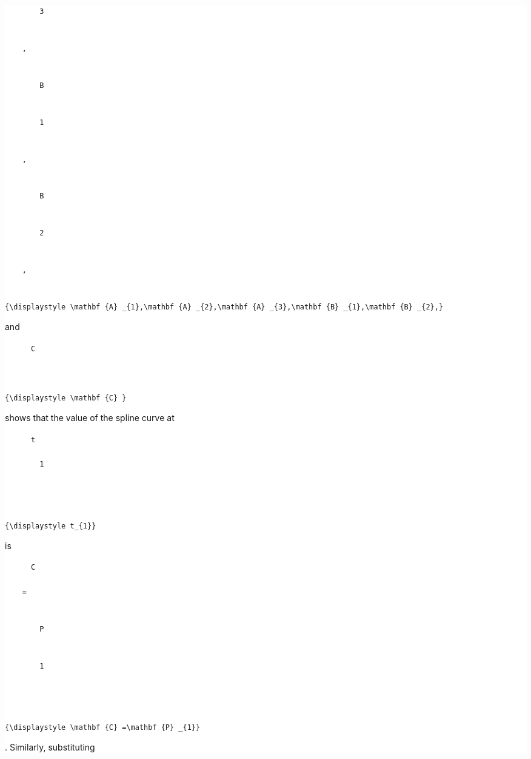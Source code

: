           
            3
          
        
        ,
        
          
            B
          
          
            1
          
        
        ,
        
          
            B
          
          
            2
          
        
        ,
      
    
    {\displaystyle \mathbf {A} _{1},\mathbf {A} _{2},\mathbf {A} _{3},\mathbf {B} _{1},\mathbf {B} _{2},}
  
 and 
  
    
      
        
          C
        
      
    
    {\displaystyle \mathbf {C} }
  
 shows that the value of the spline curve at 
  
    
      
        
          t
          
            1
          
        
      
    
    {\displaystyle t_{1}}
  
 is 
  
    
      
        
          C
        
        =
        
          
            P
          
          
            1
          
        
      
    
    {\displaystyle \mathbf {C} =\mathbf {P} _{1}}
  
. Similarly, substituting 
  